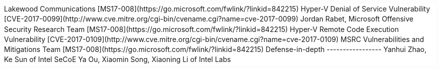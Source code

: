</td>
<td style="border:1px solid black;">
Lakewood Communications

</td>
</tr>
<tr>
<td style="border:1px solid black;">
[MS17-008](https://go.microsoft.com/fwlink/?linkid=842215)

</td>
<td style="border:1px solid black;">
Hyper-V Denial of Service Vulnerability

</td>
<td style="border:1px solid black;">
[CVE-2017-0099](http://www.cve.mitre.org/cgi-bin/cvename.cgi?name=cve-2017-0099)

</td>
<td style="border:1px solid black;">
Jordan Rabet, Microsoft Offensive Security Research Team

</td>
</tr>
<tr>
<td style="border:1px solid black;">
[MS17-008](https://go.microsoft.com/fwlink/?linkid=842215)

</td>
<td style="border:1px solid black;">
Hyper-V Remote Code Execution Vulnerability

</td>
<td style="border:1px solid black;">
[CVE-2017-0109](http://www.cve.mitre.org/cgi-bin/cvename.cgi?name=cve-2017-0109)

</td>
<td style="border:1px solid black;">
MSRC Vulnerabilities and Mitigations Team

</td>
</tr>
<tr>
<td style="border:1px solid black;">
[MS17-008](https://go.microsoft.com/fwlink/?linkid=842215)

</td>
<td style="border:1px solid black;">
Defense-in-depth

</td>
<td style="border:1px solid black;">
-----------------

</td>
<td style="border:1px solid black;">
Yanhui Zhao, Ke Sun of Intel SeCoE  
Ya Ou, Xiaomin Song, Xiaoning Li of Intel Labs
